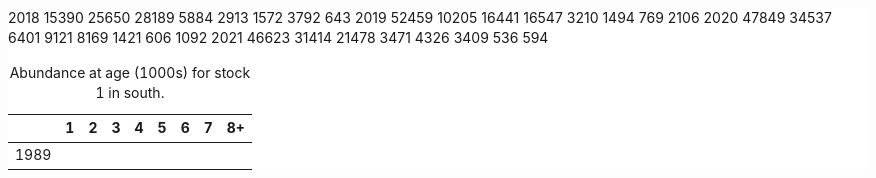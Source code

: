    <td style="text-align:left;"> 2018 </td>
   <td style="text-align:right;"> 15390 </td>
   <td style="text-align:right;"> 25650 </td>
   <td style="text-align:right;"> 28189 </td>
   <td style="text-align:right;"> 5884 </td>
   <td style="text-align:right;"> 2913 </td>
   <td style="text-align:right;"> 1572 </td>
   <td style="text-align:right;"> 3792 </td>
   <td style="text-align:right;"> 643 </td>
  </tr>
  <tr>
   <td style="text-align:left;"> 2019 </td>
   <td style="text-align:right;"> 52459 </td>
   <td style="text-align:right;"> 10205 </td>
   <td style="text-align:right;"> 16441 </td>
   <td style="text-align:right;"> 16547 </td>
   <td style="text-align:right;"> 3210 </td>
   <td style="text-align:right;"> 1494 </td>
   <td style="text-align:right;"> 769 </td>
   <td style="text-align:right;"> 2106 </td>
  </tr>
  <tr>
   <td style="text-align:left;"> 2020 </td>
   <td style="text-align:right;"> 47849 </td>
   <td style="text-align:right;"> 34537 </td>
   <td style="text-align:right;"> 6401 </td>
   <td style="text-align:right;"> 9121 </td>
   <td style="text-align:right;"> 8169 </td>
   <td style="text-align:right;"> 1421 </td>
   <td style="text-align:right;"> 606 </td>
   <td style="text-align:right;"> 1092 </td>
  </tr>
  <tr>
   <td style="text-align:left;"> 2021 </td>
   <td style="text-align:right;"> 46623 </td>
   <td style="text-align:right;"> 31414 </td>
   <td style="text-align:right;"> 21478 </td>
   <td style="text-align:right;"> 3471 </td>
   <td style="text-align:right;"> 4326 </td>
   <td style="text-align:right;"> 3409 </td>
   <td style="text-align:right;"> 536 </td>
   <td style="text-align:right;"> 594 </td>
  </tr>
</tbody>
</table>

<table class="table" style="margin-left: auto; margin-right: auto;">
<caption>Abundance at age (1000s) for stock 1 in south.</caption>
 <thead>
  <tr>
   <th style="text-align:left;">   </th>
   <th style="text-align:right;"> 1 </th>
   <th style="text-align:right;"> 2 </th>
   <th style="text-align:right;"> 3 </th>
   <th style="text-align:right;"> 4 </th>
   <th style="text-align:right;"> 5 </th>
   <th style="text-align:right;"> 6 </th>
   <th style="text-align:right;"> 7 </th>
   <th style="text-align:right;"> 8+ </th>
  </tr>
 </thead>
<tbody>
  <tr>
   <td style="text-align:left;"> 1989 </td>